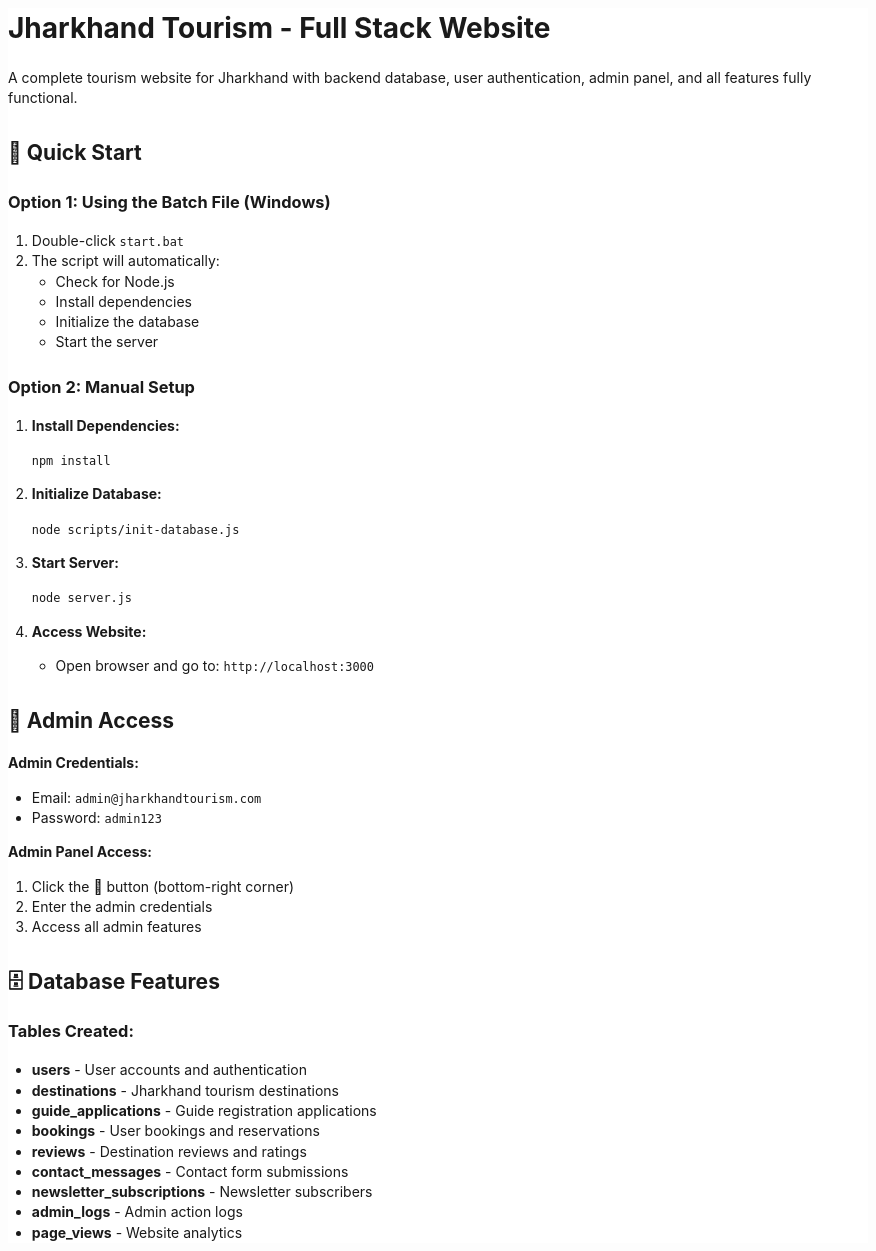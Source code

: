 # Jharkhand Tourism - Full Stack Website

A complete tourism website for Jharkhand with backend database, user authentication, admin panel, and all features fully functional.

## 🚀 Quick Start

### Option 1: Using the Batch File (Windows)
1. Double-click `start.bat`
2. The script will automatically:
   - Check for Node.js
   - Install dependencies
   - Initialize the database
   - Start the server

### Option 2: Manual Setup
1. **Install Dependencies:**
   ```bash
   npm install
   ```

2. **Initialize Database:**
   ```bash
   node scripts/init-database.js
   ```

3. **Start Server:**
   ```bash
   node server.js
   ```

4. **Access Website:**
   - Open browser and go to: `http://localhost:3000`

## 🔐 Admin Access

**Admin Credentials:**
- Email: `admin@jharkhandtourism.com`
- Password: `admin123`

**Admin Panel Access:**
1. Click the 🔐 button (bottom-right corner)
2. Enter the admin credentials
3. Access all admin features

## 🗄️ Database Features

### Tables Created:
- **users** - User accounts and authentication
- **destinations** - Jharkhand tourism destinations
- **guide_applications** - Guide registration applications
- **bookings** - User bookings and reservations
- **reviews** - Destination reviews and ratings
- **contact_messages** - Contact form submissions
- **newsletter_subscriptions** - Newsletter subscribers
- **admin_logs** - Admin action logs
- **page_views** - Website analytics
